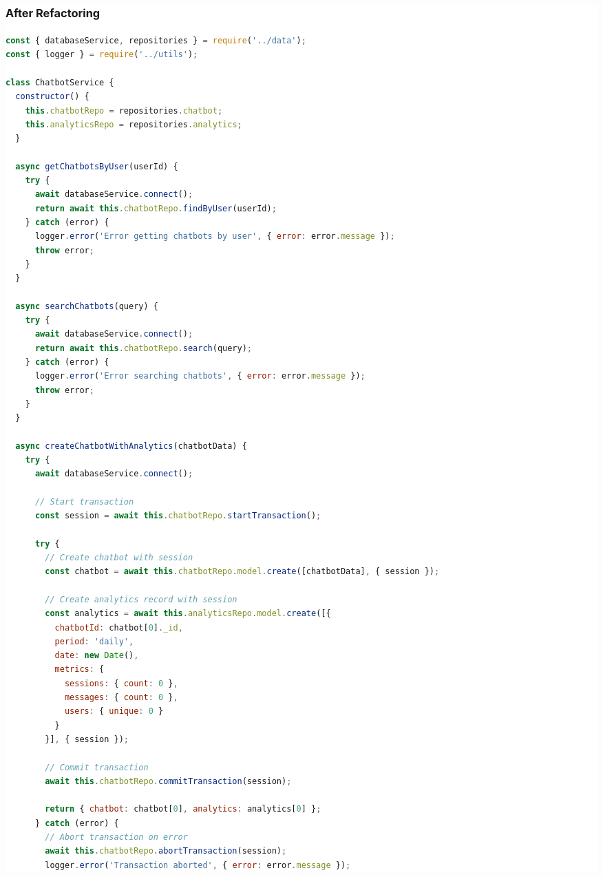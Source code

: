 
### After Refactoring

```javascript
const { databaseService, repositories } = require('../data');
const { logger } = require('../utils');

class ChatbotService {
  constructor() {
    this.chatbotRepo = repositories.chatbot;
    this.analyticsRepo = repositories.analytics;
  }
  
  async getChatbotsByUser(userId) {
    try {
      await databaseService.connect();
      return await this.chatbotRepo.findByUser(userId);
    } catch (error) {
      logger.error('Error getting chatbots by user', { error: error.message });
      throw error;
    }
  }
  
  async searchChatbots(query) {
    try {
      await databaseService.connect();
      return await this.chatbotRepo.search(query);
    } catch (error) {
      logger.error('Error searching chatbots', { error: error.message });
      throw error;
    }
  }
  
  async createChatbotWithAnalytics(chatbotData) {
    try {
      await databaseService.connect();
      
      // Start transaction
      const session = await this.chatbotRepo.startTransaction();
      
      try {
        // Create chatbot with session
        const chatbot = await this.chatbotRepo.model.create([chatbotData], { session });
        
        // Create analytics record with session
        const analytics = await this.analyticsRepo.model.create([{
          chatbotId: chatbot[0]._id,
          period: 'daily',
          date: new Date(),
          metrics: {
            sessions: { count: 0 },
            messages: { count: 0 },
            users: { unique: 0 }
          }
        }], { session });
        
        // Commit transaction
        await this.chatbotRepo.commitTransaction(session);
        
        return { chatbot: chatbot[0], analytics: analytics[0] };
      } catch (error) {
        // Abort transaction on error
        await this.chatbotRepo.abortTransaction(session);
        logger.error('Transaction aborted', { error: error.message });
```